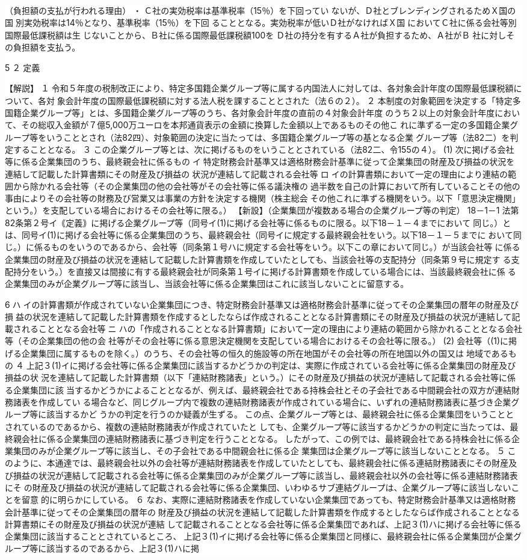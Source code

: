 （負担額の支払が行われる理由）
・ Ｃ社の実効税率は基準税率（15％）を下回ってい
ないが、Ｄ社とブレンディングされるためＸ国の国
別実効税率は14％となり、基準税率（15％）を下回
ることとなる。実効税率が低いＤ社がなければＸ国
においてＣ社に係る会社等別国際最低課税額は生
じないことから、Ｂ社に係る国際最低課税額100を
Ｄ社の持分を有するＡ社が負担するため、Ａ社がＢ
社に対しその負担額を支払う。

5
２ 定義










【解説】
１ 令和５年度の税制改正により、特定多国籍企業グループ等に属する内国法人に対しては、各対象会計年度の国際最低課税額について、各対
象会計年度の国際最低課税額に対する法人税を課することとされた（法６の２）。
２ 本制度の対象範囲を決定する「特定多国籍企業グループ等」とは、多国籍企業グループ等のうち、各対象会計年度の直前の４対象会計年度
のうち２以上の対象会計年度において、その総収入金額が７億5,000万ユーロを本邦通貨表示の金額に換算した金額以上であるものその他こ
れに準ずる一定の多国籍企業グループ等をいうこととされ（法82四）、対象範囲の決定に当たっては、多国籍企業グループ等の基となる企業
グループ等（法82二）を判定することとなる。
３ この企業グループ等とは、次に掲げるものをいうこととされている（法82二、令155の４）。
 (1) 次に掲げる会社等に係る企業集団のうち、最終親会社に係るもの
イ 特定財務会計基準又は適格財務会計基準に従って企業集団の財産及び損益の状況を連結して記載した計算書類にその財産及び損益の
状況が連結して記載される会社等
ロ イの計算書類において一定の理由により連結の範囲から除かれる会社等（その企業集団の他の会社等がその会社等に係る議決権の
過半数を自己の計算において所有していることその他の事由によりその会社等の財務及び営業又は事業の方針を決定する機関（株主総会
その他これに準ずる機関をいう。以下「意思決定機関」という。）を支配している場合におけるその会社等に限る。）
【新設】（企業集団が複数ある場合の企業グループ等の判定）
18－1－1 法第82条第２号イ｟定義｠に掲げる企業グループ等（同号イ(1)に掲げる会社等に係るものに限る。以下18－１－４までにおいて
同じ。）とは、同号イ(1)に掲げる会社等に係る企業集団のうち、最終親会社（同号イに規定する最終親会社をいう。以下18－１－５までに
おいて同じ。）に係るものをいうのであるから、会社等（同条第１号ハに規定する会社等をいう。以下この章において同じ。）が当該会社等
に係る企業集団の財産及び損益の状況を連結して記載した計算書類を作成していたとしても、当該会社等の支配持分（同条第９号に規定す
る支配持分をいう。）を直接又は間接に有する最終親会社が同条第１号イに掲げる計算書類を作成している場合には、当該最終親会社に係
る企業集団のみが企業グループ等に該当し、当該会社等に係る企業集団はこれに該当しないことに留意する。

6
ハ イの計算書類が作成されていない企業集団につき、特定財務会計基準又は適格財務会計基準に従ってその企業集団の暦年の財産及び損
益の状況を連結して記載した計算書類を作成するとしたならば作成されることとなる計算書類にその財産及び損益の状況が連結して記
載されることとなる会社等
ニ ハの「作成されることとなる計算書類」において一定の理由により連結の範囲から除かれることとなる会社等（その企業集団の他の会
社等がその会社等に係る意思決定機関を支配している場合におけるその会社等に限る。）
 (2) 会社等（(1)に掲げる企業集団に属するものを除く。）のうち、その会社等の恒久的施設等の所在地国がその会社等の所在地国以外の国又は
地域であるもの
４ 上記３(1)イに掲げる会社等に係る企業集団に該当するかどうかの判定は、実際に作成されている会社等に係る企業集団の財産及び損益の状
況を連結して記載した計算書類（以下「連結財務諸表」という。）にその財産及び損益の状況が連結して記載される会社等に係る企業集団に該
当するかどうかによることとなるが、例えば、最終親会社である持株会社とその子会社である中間親会社の双方が連結財務諸表を作成してい
る場合など、同じグループ内で複数の連結財務諸表が作成されている場合に、いずれの連結財務諸表に基づき企業グループ等に該当するかど
うかの判定を行うのか疑義が生ずる。
この点、企業グループ等とは、最終親会社に係る企業集団をいうこととされているのであるから、複数の連結財務諸表が作成されていたと
しても、企業グループ等に該当するかどうかの判定に当たっては、最終親会社に係る企業集団の連結財務諸表に基づき判定を行うこととなる。
したがって、この例では、最終親会社である持株会社に係る企業集団のみが企業グループ等に該当し、その子会社である中間親会社に係る企
業集団は企業グループ等に該当しないこととなる。
５ このように、本通達では、最終親会社以外の会社等が連結財務諸表を作成していたとしても、最終親会社に係る連結財務諸表にその財産及
び損益の状況が連結して記載される会社等に係る企業集団のみが企業グループ等に該当し、最終親会社以外の会社等に係る連結財務諸表にそ
の財産及び損益の状況が連結して記載される会社等に係る企業集団、いわゆるサブ連結グループは、企業グループ等に該当しないことを留意
的に明らかにしている。
６ なお、実際に連結財務諸表を作成していない企業集団であっても、特定財務会計基準又は適格財務会計基準に従ってその企業集団の暦年の
財産及び損益の状況を連結して記載した計算書類を作成するとしたならば作成されることとなる計算書類にその財産及び損益の状況が連結
して記載されることとなる会社等に係る企業集団であれば、上記３(1)ハに掲げる会社等に係る企業集団に該当することとされているところ、
上記３(1)イに掲げる会社等に係る企業集団と同様に、最終親会社に係る企業集団が企業グループ等に該当するのであるから、上記３(1)ハに掲